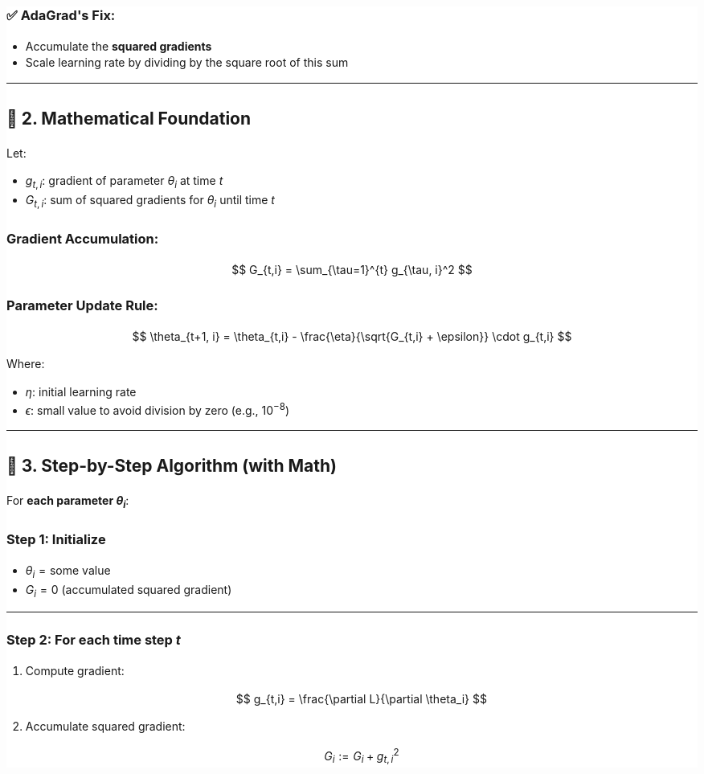 ### ✅ AdaGrad's Fix:

* Accumulate the **squared gradients**
* Scale learning rate by dividing by the square root of this sum

---

## 🧮 2. Mathematical Foundation

Let:

* $g_{t,i}$: gradient of parameter $\theta_i$ at time $t$
* $G_{t,i}$: sum of squared gradients for $\theta_i$ until time $t$

### Gradient Accumulation:

$$
G_{t,i} = \sum_{\tau=1}^{t} g_{\tau, i}^2
$$

### Parameter Update Rule:

$$
\theta_{t+1, i} = \theta_{t,i} - \frac{\eta}{\sqrt{G_{t,i} + \epsilon}} \cdot g_{t,i}
$$

Where:

* $\eta$: initial learning rate
* $\epsilon$: small value to avoid division by zero (e.g., $10^{-8}$)

---

## 🔁 3. Step-by-Step Algorithm (with Math)

For **each parameter $\theta_i$**:

### Step 1: Initialize

* $\theta_i = \text{some value}$
* $G_i = 0$ (accumulated squared gradient)

---

### Step 2: For each time step $t$

1. Compute gradient:

   $$
   g_{t,i} = \frac{\partial L}{\partial \theta_i}
   $$

2. Accumulate squared gradient:

   $$
   G_{i} := G_i + g_{t,i}^2
   $$
